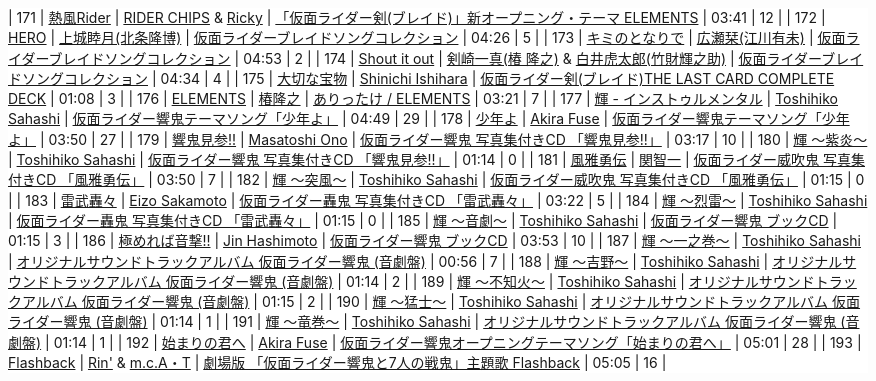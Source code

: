 | 171 | [熱風Rider](https://open.spotify.com/track/377LMYlLZuI1MERdz5PxvT) | [RIDER CHIPS](https://open.spotify.com/artist/54xss2FRwsYWzpr2En5TzA) & [Ricky](https://open.spotify.com/artist/33AGmBUNUsCVrQQTcVnTKg) | [「仮面ライダー剣(ブレイド)」新オープニング・テーマ ELEMENTS](https://open.spotify.com/album/0rfpIh4XrPvPG2NWiW7qZc) | 03:41 | 12 |
| 172 | [HERO](https://open.spotify.com/track/44Y11zeAz1YXl5v1xIlyqn) | [上城睦月(北条隆博)](https://open.spotify.com/artist/4qayEDFCuLZ9W4gADfvnyX) | [仮面ライダーブレイドソングコレクション](https://open.spotify.com/album/3Mi0LGs3YOs5LHseJnp7xK) | 04:26 | 5 |
| 173 | [キミのとなりで](https://open.spotify.com/track/6M21jM1BIPBRVGXRABM1Ec) | [広瀬栞(江川有未)](https://open.spotify.com/artist/4FCd6SSG2xcPrYdH9P3T90) | [仮面ライダーブレイドソングコレクション](https://open.spotify.com/album/3Mi0LGs3YOs5LHseJnp7xK) | 04:53 | 2 |
| 174 | [Shout it out](https://open.spotify.com/track/4zX7jSQIzNvIwpyzO9mGlE) | [剣崎一真(椿 隆之)](https://open.spotify.com/artist/5DjI4G9FMLPWeS8L1qMJJx) & [白井虎太郎(竹財輝之助)](https://open.spotify.com/artist/6ew5BKHqHMUEths1mv2fAE) | [仮面ライダーブレイドソングコレクション](https://open.spotify.com/album/3Mi0LGs3YOs5LHseJnp7xK) | 04:34 | 4 |
| 175 | [大切な宝物](https://open.spotify.com/track/011KRf8xQ38OqeFOLJ0efY) | [Shinichi Ishihara](https://open.spotify.com/artist/7AXxSkTtkVxMDD8ynCnFon) | [仮面ライダー剣(ブレイド)THE LAST CARD COMPLETE DECK](https://open.spotify.com/album/3gXaG7LdVmbFqKZxFkhE34) | 01:08 | 3 |
| 176 | [ELEMENTS](https://open.spotify.com/track/5ZToe6QgvC4TLCDp8jxDlf) | [椿隆之](https://open.spotify.com/artist/37vRqFGDNq5sME6AbOe9g6) | [ありったけ / ELEMENTS](https://open.spotify.com/album/3bDcXcJuzBKDj8NOG8oBZa) | 03:21 | 7 |
| 177 | [輝 - インストゥルメンタル](https://open.spotify.com/track/7x1HZc9hTiEIPo1fjvLo73) | [Toshihiko Sahashi](https://open.spotify.com/artist/6G6SuCwKMHuGQKILKi7TC8) | [仮面ライダー響鬼テーマソング「少年よ」](https://open.spotify.com/album/55Avi9ACmbPrwtUAcJj8Dn) | 04:49 | 29 |
| 178 | [少年よ](https://open.spotify.com/track/022eXzwNd1WU8pjkYEfwNR) | [Akira Fuse](https://open.spotify.com/artist/4FsLu6e4VFSUpfBOOq8QjF) | [仮面ライダー響鬼テーマソング「少年よ」](https://open.spotify.com/album/55Avi9ACmbPrwtUAcJj8Dn) | 03:50 | 27 |
| 179 | [響鬼見参!!](https://open.spotify.com/track/0HKJOnkTX0FDHkbjE1wZK5) | [Masatoshi Ono](https://open.spotify.com/artist/2R1ubdXY4sUiDqsCtoAVUE) | [仮面ライダー響鬼 写真集付きCD 「響鬼見参!!」](https://open.spotify.com/album/2h1AuQS4X8jTb2dRxFCDXJ) | 03:17 | 10 |
| 180 | [輝 〜紫炎〜](https://open.spotify.com/track/2XxqxZLLIrx6Q25iuiXyYF) | [Toshihiko Sahashi](https://open.spotify.com/artist/6G6SuCwKMHuGQKILKi7TC8) | [仮面ライダー響鬼 写真集付きCD 「響鬼見参!!」](https://open.spotify.com/album/2h1AuQS4X8jTb2dRxFCDXJ) | 01:14 | 0 |
| 181 | [風雅勇伝](https://open.spotify.com/track/5o5M6ik9A1RNcKS36W5DU7) | [関智一](https://open.spotify.com/artist/4bD133BbF4z003DL8ujKOD) | [仮面ライダー威吹鬼 写真集付きCD 「風雅勇伝」](https://open.spotify.com/album/1Bf5ql6M9GLm1vkMs9W4D7) | 03:50 | 7 |
| 182 | [輝 〜突風〜](https://open.spotify.com/track/6GPpjTVdu426BlLHYTn5EC) | [Toshihiko Sahashi](https://open.spotify.com/artist/6G6SuCwKMHuGQKILKi7TC8) | [仮面ライダー威吹鬼 写真集付きCD 「風雅勇伝」](https://open.spotify.com/album/1Bf5ql6M9GLm1vkMs9W4D7) | 01:15 | 0 |
| 183 | [雷武轟々](https://open.spotify.com/track/1yCZD7FLQSoWbD0k4RPxZf) | [Eizo Sakamoto](https://open.spotify.com/artist/7w059gXW5uchaKI75uYewM) | [仮面ライダー轟鬼 写真集付きCD 「雷武轟々」](https://open.spotify.com/album/1Yyfm3btGVaFAH9MDiDy77) | 03:22 | 5 |
| 184 | [輝 〜烈雷〜](https://open.spotify.com/track/7AHa12s9NHGAiw625tBhRN) | [Toshihiko Sahashi](https://open.spotify.com/artist/6G6SuCwKMHuGQKILKi7TC8) | [仮面ライダー轟鬼 写真集付きCD 「雷武轟々」](https://open.spotify.com/album/1Yyfm3btGVaFAH9MDiDy77) | 01:15 | 0 |
| 185 | [輝 〜音劇〜](https://open.spotify.com/track/2XRvWMPshiWQmjUH6LLJ9w) | [Toshihiko Sahashi](https://open.spotify.com/artist/6G6SuCwKMHuGQKILKi7TC8) | [仮面ライダー響鬼 ブックCD](https://open.spotify.com/album/3gw1ClHQXpUgGVftSkMCNR) | 01:15 | 3 |
| 186 | [極めれば音撃!!](https://open.spotify.com/track/6Cy4Pn7JCTA2CSM0z3qnuT) | [Jin Hashimoto](https://open.spotify.com/artist/01djLeQ0nZvRhEPjn5Wdw0) | [仮面ライダー響鬼 ブックCD](https://open.spotify.com/album/3gw1ClHQXpUgGVftSkMCNR) | 03:53 | 10 |
| 187 | [輝 〜一之巻〜](https://open.spotify.com/track/7COYson82Z4xu7mPIBg8OT) | [Toshihiko Sahashi](https://open.spotify.com/artist/6G6SuCwKMHuGQKILKi7TC8) | [オリジナルサウンドトラックアルバム 仮面ライダー響鬼 (音劇盤)](https://open.spotify.com/album/2b5JVzgWdp39HN8UF1KhKS) | 00:56 | 7 |
| 188 | [輝 〜吉野〜](https://open.spotify.com/track/63qPuONaoB1rq2NpBIMJoh) | [Toshihiko Sahashi](https://open.spotify.com/artist/6G6SuCwKMHuGQKILKi7TC8) | [オリジナルサウンドトラックアルバム 仮面ライダー響鬼 (音劇盤)](https://open.spotify.com/album/2b5JVzgWdp39HN8UF1KhKS) | 01:14 | 2 |
| 189 | [輝 〜不知火〜](https://open.spotify.com/track/71DHMAwzGpOdjWF1htF4K9) | [Toshihiko Sahashi](https://open.spotify.com/artist/6G6SuCwKMHuGQKILKi7TC8) | [オリジナルサウンドトラックアルバム 仮面ライダー響鬼 (音劇盤)](https://open.spotify.com/album/2b5JVzgWdp39HN8UF1KhKS) | 01:15 | 2 |
| 190 | [輝 〜猛士〜](https://open.spotify.com/track/5arsDnSs1PtawK1lxpniue) | [Toshihiko Sahashi](https://open.spotify.com/artist/6G6SuCwKMHuGQKILKi7TC8) | [オリジナルサウンドトラックアルバム 仮面ライダー響鬼 (音劇盤)](https://open.spotify.com/album/2b5JVzgWdp39HN8UF1KhKS) | 01:14 | 1 |
| 191 | [輝 〜竜巻〜](https://open.spotify.com/track/4GKb2sVKvPURzkNh7eMXHI) | [Toshihiko Sahashi](https://open.spotify.com/artist/6G6SuCwKMHuGQKILKi7TC8) | [オリジナルサウンドトラックアルバム 仮面ライダー響鬼 (音劇盤)](https://open.spotify.com/album/2b5JVzgWdp39HN8UF1KhKS) | 01:14 | 1 |
| 192 | [始まりの君へ](https://open.spotify.com/track/6cje4uLbfDIriDO2AeZ2Qa) | [Akira Fuse](https://open.spotify.com/artist/4FsLu6e4VFSUpfBOOq8QjF) | [仮面ライダー響鬼オープニングテーマソング「始まりの君へ」](https://open.spotify.com/album/3wCWUZMSEHrqBHD7sqm2QY) | 05:01 | 28 |
| 193 | [Flashback](https://open.spotify.com/track/37nnaWCQc9FhJRFmPjg4fe) | [Rin'](https://open.spotify.com/artist/2btWCe4e7cxhk1vAkqjhwo) & [m.c.A・T](https://open.spotify.com/artist/63Y91rXxT9bh4sLc0SGq41) | [劇場版 「仮面ライダー響鬼と7人の戦鬼」主題歌 Flashback](https://open.spotify.com/album/78sl11b3wZ4G5c7lYsQKvA) | 05:05 | 16 |